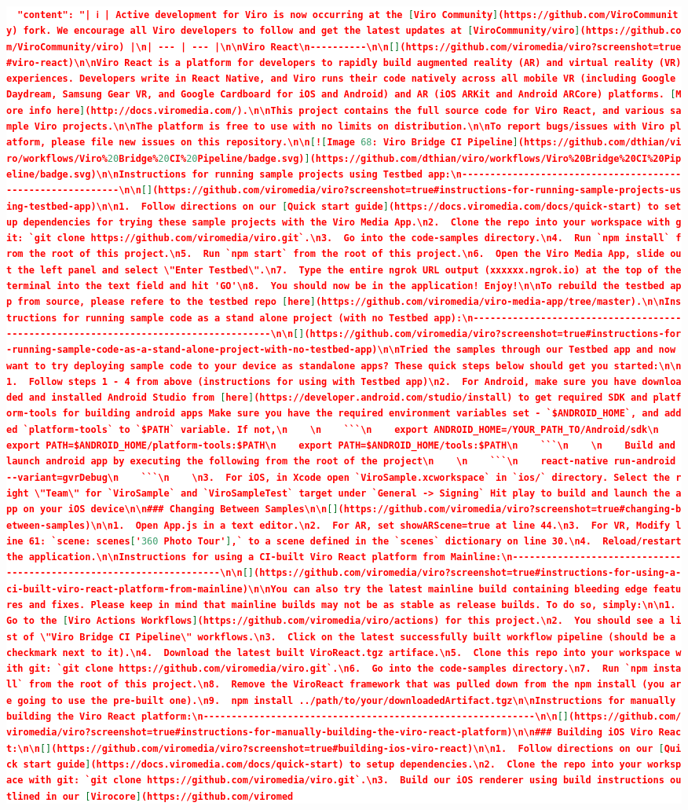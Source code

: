 ```json
  "content": "| ℹ️ | Active development for Viro is now occurring at the [Viro Community](https://github.com/ViroCommunity) fork. We encourage all Viro developers to follow and get the latest updates at [ViroCommunity/viro](https://github.com/ViroCommunity/viro) |\n| --- | --- |\n\nViro React\n----------\n\n[](https://github.com/viromedia/viro?screenshot=true#viro-react)\n\nViro React is a platform for developers to rapidly build augmented reality (AR) and virtual reality (VR) experiences. Developers write in React Native, and Viro runs their code natively across all mobile VR (including Google Daydream, Samsung Gear VR, and Google Cardboard for iOS and Android) and AR (iOS ARKit and Android ARCore) platforms. [More info here](http://docs.viromedia.com/).\n\nThis project contains the full source code for Viro React, and various sample Viro projects.\n\nThe platform is free to use with no limits on distribution.\n\nTo report bugs/issues with Viro platform, please file new issues on this repository.\n\n[![Image 68: Viro Bridge CI Pipeline](https://github.com/dthian/viro/workflows/Viro%20Bridge%20CI%20Pipeline/badge.svg)](https://github.com/dthian/viro/workflows/Viro%20Bridge%20CI%20Pipeline/badge.svg)\n\nInstructions for running sample projects using Testbed app:\n-----------------------------------------------------------\n\n[](https://github.com/viromedia/viro?screenshot=true#instructions-for-running-sample-projects-using-testbed-app)\n\n1.  Follow directions on our [Quick start guide](https://docs.viromedia.com/docs/quick-start) to setup dependencies for trying these sample projects with the Viro Media App.\n2.  Clone the repo into your workspace with git: `git clone https://github.com/viromedia/viro.git`.\n3.  Go into the code-samples directory.\n4.  Run `npm install` from the root of this project.\n5.  Run `npm start` from the root of this project.\n6.  Open the Viro Media App, slide out the left panel and select \"Enter Testbed\".\n7.  Type the entire ngrok URL output (xxxxxx.ngrok.io) at the top of the terminal into the text field and hit 'GO'\n8.  You should now be in the application! Enjoy!\n\nTo rebuild the testbed app from source, please refere to the testbed repo [here](https://github.com/viromedia/viro-media-app/tree/master).\n\nInstructions for running sample code as a stand alone project (with no Testbed app):\n------------------------------------------------------------------------------------\n\n[](https://github.com/viromedia/viro?screenshot=true#instructions-for-running-sample-code-as-a-stand-alone-project-with-no-testbed-app)\n\nTried the samples through our Testbed app and now want to try deploying sample code to your device as standalone apps? These quick steps below should get you started:\n\n1.  Follow steps 1 - 4 from above (instructions for using with Testbed app)\n2.  For Android, make sure you have downloaded and installed Android Studio from [here](https://developer.android.com/studio/install) to get required SDK and platform-tools for building android apps Make sure you have the required environment variables set - `$ANDROID_HOME`, and added `platform-tools` to `$PATH` variable. If not,\n    \n    ```\n    export ANDROID_HOME=/YOUR_PATH_TO/Android/sdk\n    export PATH=$ANDROID_HOME/platform-tools:$PATH\n    export PATH=$ANDROID_HOME/tools:$PATH\n    ```\n    \n    Build and launch android app by executing the following from the root of the project\n    \n    ```\n    react-native run-android --variant=gvrDebug\n    ```\n    \n3.  For iOS, in Xcode open `ViroSample.xcworkspace` in `ios/` directory. Select the right \"Team\" for `ViroSample` and `ViroSampleTest` target under `General -> Signing` Hit play to build and launch the app on your iOS device\n\n### Changing Between Samples\n\n[](https://github.com/viromedia/viro?screenshot=true#changing-between-samples)\n\n1.  Open App.js in a text editor.\n2.  For AR, set showARScene=true at line 44.\n3.  For VR, Modify line 61: `scene: scenes['360 Photo Tour'],` to a scene defined in the `scenes` dictionary on line 30.\n4.  Reload/restart the application.\n\nInstructions for using a CI-built Viro React platform from Mainline:\n--------------------------------------------------------------------\n\n[](https://github.com/viromedia/viro?screenshot=true#instructions-for-using-a-ci-built-viro-react-platform-from-mainline)\n\nYou can also try the latest mainline build containing bleeding edge features and fixes. Please keep in mind that mainline builds may not be as stable as release builds. To do so, simply:\n\n1.  Go to the [Viro Actions Workflows](https://github.com/viromedia/viro/actions) for this project.\n2.  You should see a list of \"Viro Bridge CI Pipeline\" workflows.\n3.  Click on the latest successfully built workflow pipeline (should be a checkmark next to it).\n4.  Download the latest built ViroReact.tgz artiface.\n5.  Clone this repo into your workspace with git: `git clone https://github.com/viromedia/viro.git`.\n6.  Go into the code-samples directory.\n7.  Run `npm install` from the root of this project.\n8.  Remove the ViroReact framework that was pulled down from the npm install (you are going to use the pre-built one).\n9.  npm install ../path/to/your/downloadedArtifact.tgz\n\nInstructions for manually building the Viro React platform:\n-----------------------------------------------------------\n\n[](https://github.com/viromedia/viro?screenshot=true#instructions-for-manually-building-the-viro-react-platform)\n\n### Building iOS Viro React:\n\n[](https://github.com/viromedia/viro?screenshot=true#building-ios-viro-react)\n\n1.  Follow directions on our [Quick start guide](https://docs.viromedia.com/docs/quick-start) to setup dependencies.\n2.  Clone the repo into your workspace with git: `git clone https://github.com/viromedia/viro.git`.\n3.  Build our iOS renderer using build instructions outlined in our [Virocore](https://github.com/viromed
```